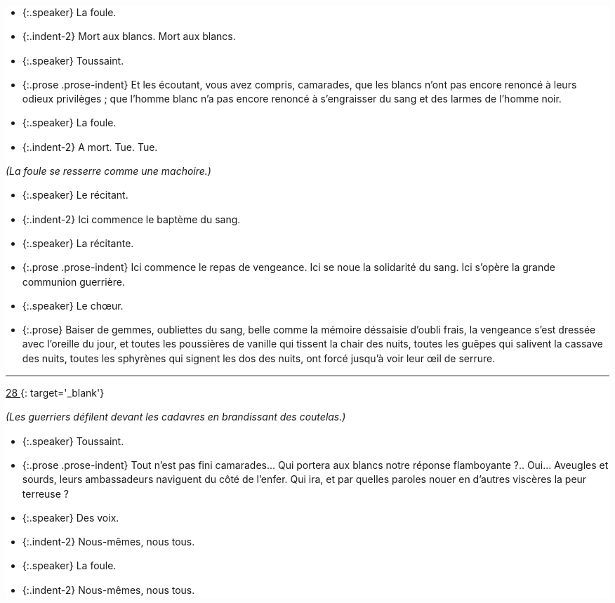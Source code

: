 
- {:.speaker} La foule.

- {:.indent-2} Mort aux blancs. Mort aux blancs.


- {:.speaker} Toussaint.

- {:.prose .prose-indent} Et les écoutant, vous avez compris, camarades, que les blancs n’ont pas encore renoncé à leurs odieux privilèges&nbsp;; que l’homme blanc n’a pas encore renoncé à s’engraisser du sang et des larmes de l’homme noir.


- {:.speaker} La foule.

- {:.indent-2} A mort. Tue. Tue.


<em>(La foule se resserre comme une machoire.)</em>



- {:.speaker} Le récitant.

- {:.indent-2} Ici commence le baptème du sang.


- {:.speaker} La récitante.

- {:.prose .prose-indent} Ici commence le repas de vengeance. Ici se noue la solidarité du sang. Ici s’opère la grande communion guerrière.


- {:.speaker} Le chœur.

- {:.prose} Baiser de gemmes, oubliettes du sang, belle comme la mémoire déssaisie d’oubli frais, la vengeance s’est dressée avec l’oreille du jour, et toutes les poussières de vanille qui tissent la chair des nuits, toutes les guêpes qui salivent la cassave des nuits, toutes les sphyrènes qui signent les dos des nuits, ont forcé jusqu’à voir leur œil de serrure.

<hr>


[ 28 ](/data/sdw-data/P028.jpg){: target='_blank'}



<em>(Les guerriers défilent devant les cadavres en brandissant des coutelas.)</em>



- {:.speaker} Toussaint.

- {:.prose .prose-indent} Tout n’est pas fini camarades... Qui portera aux blancs notre réponse flamboyante&nbsp;?.. Oui... Aveugles et sourds, leurs ambassadeurs naviguent du côté de l’enfer. Qui ira, et par quelles paroles nouer en d’autres viscères la peur terreuse&nbsp;?


- {:.speaker} Des voix.

- {:.indent-2} Nous-mêmes, nous tous.


- {:.speaker} La foule.

- {:.indent-2} Nous-mêmes, nous tous.

